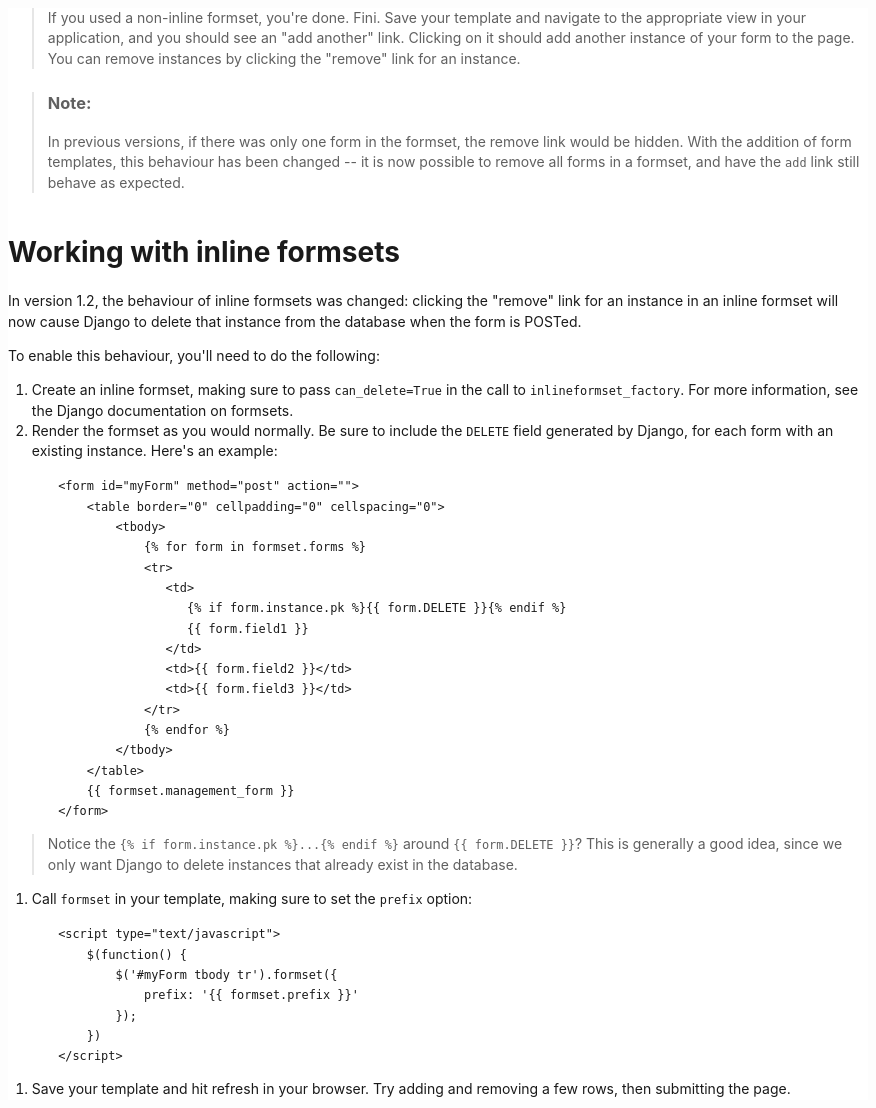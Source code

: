 > If you used a non-inline formset, you're done. Fini. Save your
> template and navigate to the appropriate view in your application,
> and you should see an "add another" link. Clicking on it should add
> another instance of your form to the page. You can remove instances
> by clicking the "remove" link for an instance.

> ### Note: ###
> In previous versions, if there was only one form in the formset,
> the remove link would be hidden. With the addition of form templates,
> this behaviour has been changed -- it is now possible to remove all
> forms in a formset, and have the `add` link still behave as expected.

# Working with inline formsets #

In version 1.2, the behaviour of inline formsets was changed: clicking the
"remove" link for an instance in an inline formset will now cause Django
to delete that instance from the database when the form is POSTed.

To enable this behaviour, you'll need to do the following:

  1. Create an inline formset, making sure to pass ```can_delete=True``` in the    call to ``inlineformset_factory``. For more information, see the Django    documentation on formsets.
  1. Render the formset as you would normally. Be sure to include the `DELETE` field generated by Django, for each form with an existing instance. Here's an example:
```
       <form id="myForm" method="post" action="">
           <table border="0" cellpadding="0" cellspacing="0">
               <tbody>
                   {% for form in formset.forms %}
                   <tr>
                      <td>
                         {% if form.instance.pk %}{{ form.DELETE }}{% endif %}
                         {{ form.field1 }}
                      </td>
                      <td>{{ form.field2 }}</td>
                      <td>{{ form.field3 }}</td>
                   </tr>
                   {% endfor %}
               </tbody>
           </table>
           {{ formset.management_form }}
       </form>
```
> Notice the `{% if form.instance.pk %}...{% endif %}` around `{{ form.DELETE }}`? This is generally a good idea, since we only want Django to delete instances that already exist in the database.
  1. Call `formset` in your template, making sure to set the `prefix`    option:
```
       <script type="text/javascript">
           $(function() {
               $('#myForm tbody tr').formset({
                   prefix: '{{ formset.prefix }}'
               });
           })
       </script>
```
  1. Save your template and hit refresh in your browser. Try adding and removing a few rows, then submitting the page.
